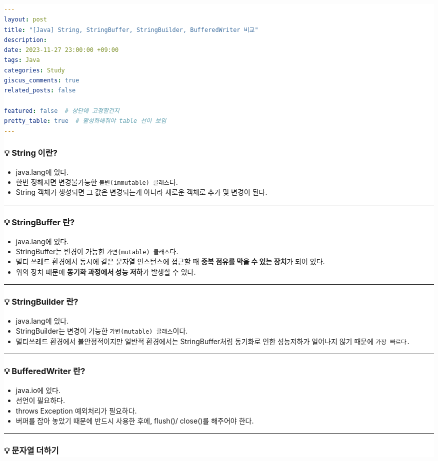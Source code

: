 ```yaml
---
layout: post
title: "[Java] String, StringBuffer, StringBuilder, BufferedWriter 비교"
description:
date: 2023-11-27 23:00:00 +09:00
tags: Java
categories: Study
giscus_comments: true
related_posts: false

featured: false  # 상단에 고정할건지
pretty_table: true  # 활성화해줘야 table 선이 보임
---
```


### 💡 String 이란?

- java.lang에 있다.
- 한번 정해지면 변경불가능한 `불변(immutable) 클래스`다.
- String 객체가 생성되면 그 값은 변경되는게 아니라 새로운 객체로 추가 및 변경이 된다.

---

### 💡 StringBuffer 란?

- java.lang에 있다.
- StringBuffer는 변경이 가능한 `가변(mutable) 클래스`다.
- 멀티 쓰레드 환경에서 동시에 같은 문자열 인스턴스에 접근할 때 **중복 점유를 막을 수 있는 장치**가 되어 있다.
- 위의 장치 때문에 **동기화 과정에서 성능 저하**가 발생할 수 있다.

---

### 💡 StringBuilder 란?

- java.lang에 있다.
- StringBuilder는 변경이 가능한 `가변(mutable) 클래스`이다.
- 멀티쓰레드 환경에서 불안정적이지만 일반적 환경에서는 StringBuffer처럼 동기화로 인한 성능저하가 일어나지 않기 때문에 `가장 빠르다.`

---

### 💡 BufferedWriter 란?

- java.io에 있다.
- 선언이 필요하다.
- throws Exception 예외처리가 필요하다.
- 버퍼를 잡아 놓았기 때문에 반드시 사용한 후에, flush()/ close()를 해주어야 한다. 



---

### 💡 문자열 더하기
